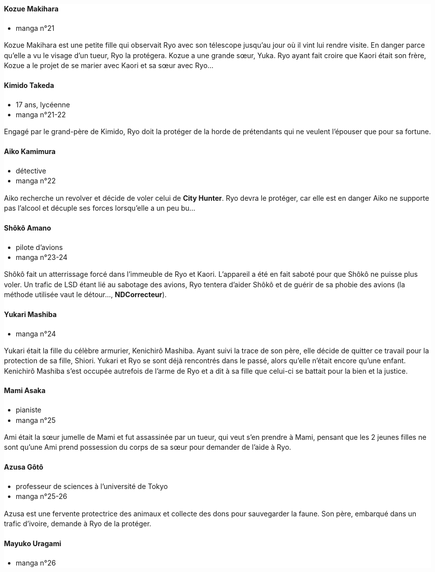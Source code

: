 #### Kozue Makihara
* manga n°21

Kozue Makihara est une petite fille qui observait Ryo avec son télescope jusqu’au jour où il vint lui rendre visite. En danger parce qu’elle a vu le visage d’un tueur, Ryo la protégera. Kozue a une grande sœur, Yuka. Ryo ayant fait croire que Kaori était son frère, Kozue a le projet de se marier avec Kaori et sa sœur avec Ryo...

#### Kimido Takeda
* 17 ans, lycéenne
* manga n°21-22

Engagé par le grand-père de Kimido, Ryo doit la protéger de la horde de prétendants qui ne veulent l’épouser que pour sa fortune.

#### Aiko Kamimura
* détective
* manga n°22

Aiko recherche un revolver et décide de voler celui de **City Hunter**. Ryo devra le protéger, car elle est en danger Aiko ne supporte pas  l’alcool et décuple ses forces lorsqu’elle a un peu bu...

#### Shôkô Amano
* pilote d’avions 
* manga n°23-24

Shôkô fait un atterrissage forcé dans l’immeuble de Ryo et Kaori. L’appareil a été en fait saboté pour que Shôkô ne puisse plus voler. Un trafic de LSD étant lié au sabotage des avions, Ryo tentera d’aider Shôkô et de guérir de sa phobie des avions (la méthode utilisée vaut le détour..., **NDCorrecteur**).

#### Yukari Mashiba 
* manga n°24

Yukari était la fille du célèbre armurier, Kenichirô Mashiba. Ayant suivi la trace de son père, elle décide de quitter ce travail pour la protection de sa fille, Shiori. Yukari et Ryo se sont déjà rencontrés dans le passé, alors qu’elle n’était encore qu’une enfant. Kenichirô Mashiba s’est occupée autrefois de l’arme de Ryo et a dit à sa fille que celui-ci se battait pour la bien et la justice.

#### Mami Asaka
* pianiste
* manga n°25

Ami était la sœur jumelle de Mami et fut assassinée par un tueur, qui veut s’en prendre à Mami, pensant que les 2 jeunes filles ne sont qu’une Ami prend possession du corps de sa sœur pour demander de l’aide à Ryo.

#### Azusa Gôtô
* professeur de sciences à l’université de Tokyo 
* manga n°25-26

Azusa est une fervente protectrice des animaux et collecte des dons pour sauvegarder la faune. Son père, embarqué dans un trafic d’ivoire, demande à Ryo de la protéger.

#### Mayuko Uragami
* manga n°26
